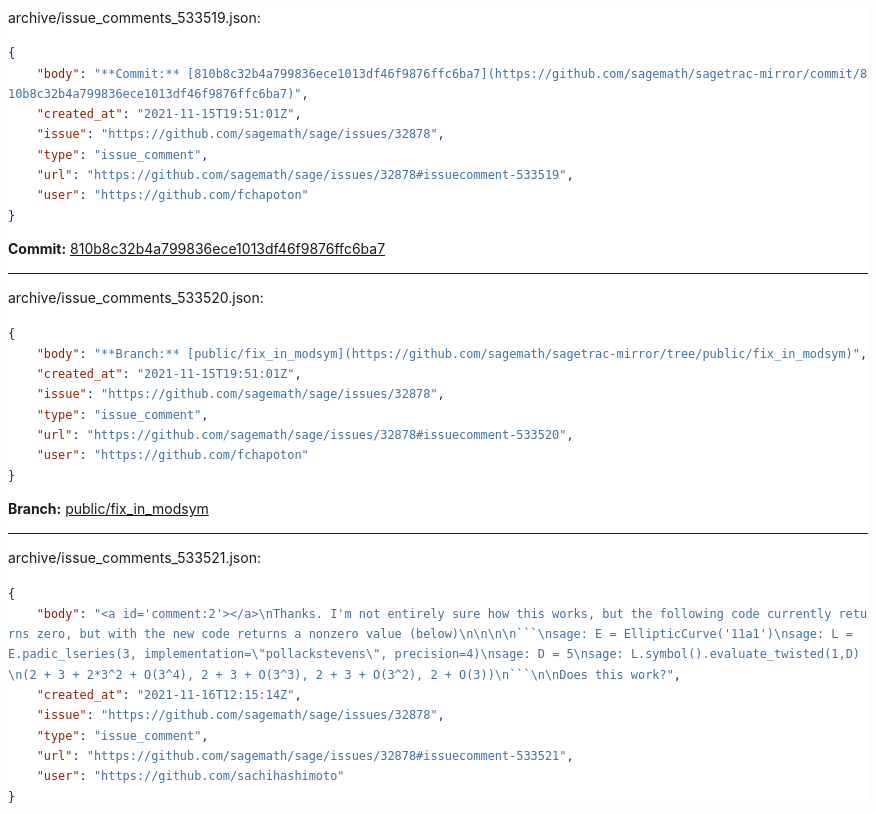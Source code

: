 
archive/issue_comments_533519.json:
```json
{
    "body": "**Commit:** [810b8c32b4a799836ece1013df46f9876ffc6ba7](https://github.com/sagemath/sagetrac-mirror/commit/810b8c32b4a799836ece1013df46f9876ffc6ba7)",
    "created_at": "2021-11-15T19:51:01Z",
    "issue": "https://github.com/sagemath/sage/issues/32878",
    "type": "issue_comment",
    "url": "https://github.com/sagemath/sage/issues/32878#issuecomment-533519",
    "user": "https://github.com/fchapoton"
}
```

**Commit:** [810b8c32b4a799836ece1013df46f9876ffc6ba7](https://github.com/sagemath/sagetrac-mirror/commit/810b8c32b4a799836ece1013df46f9876ffc6ba7)



---

archive/issue_comments_533520.json:
```json
{
    "body": "**Branch:** [public/fix_in_modsym](https://github.com/sagemath/sagetrac-mirror/tree/public/fix_in_modsym)",
    "created_at": "2021-11-15T19:51:01Z",
    "issue": "https://github.com/sagemath/sage/issues/32878",
    "type": "issue_comment",
    "url": "https://github.com/sagemath/sage/issues/32878#issuecomment-533520",
    "user": "https://github.com/fchapoton"
}
```

**Branch:** [public/fix_in_modsym](https://github.com/sagemath/sagetrac-mirror/tree/public/fix_in_modsym)



---

archive/issue_comments_533521.json:
```json
{
    "body": "<a id='comment:2'></a>\nThanks. I'm not entirely sure how this works, but the following code currently returns zero, but with the new code returns a nonzero value (below)\n\n\n\n```\nsage: E = EllipticCurve('11a1')\nsage: L = E.padic_lseries(3, implementation=\"pollackstevens\", precision=4)\nsage: D = 5\nsage: L.symbol().evaluate_twisted(1,D)\n(2 + 3 + 2*3^2 + O(3^4), 2 + 3 + O(3^3), 2 + 3 + O(3^2), 2 + O(3))\n```\n\nDoes this work?",
    "created_at": "2021-11-16T12:15:14Z",
    "issue": "https://github.com/sagemath/sage/issues/32878",
    "type": "issue_comment",
    "url": "https://github.com/sagemath/sage/issues/32878#issuecomment-533521",
    "user": "https://github.com/sachihashimoto"
}
```
